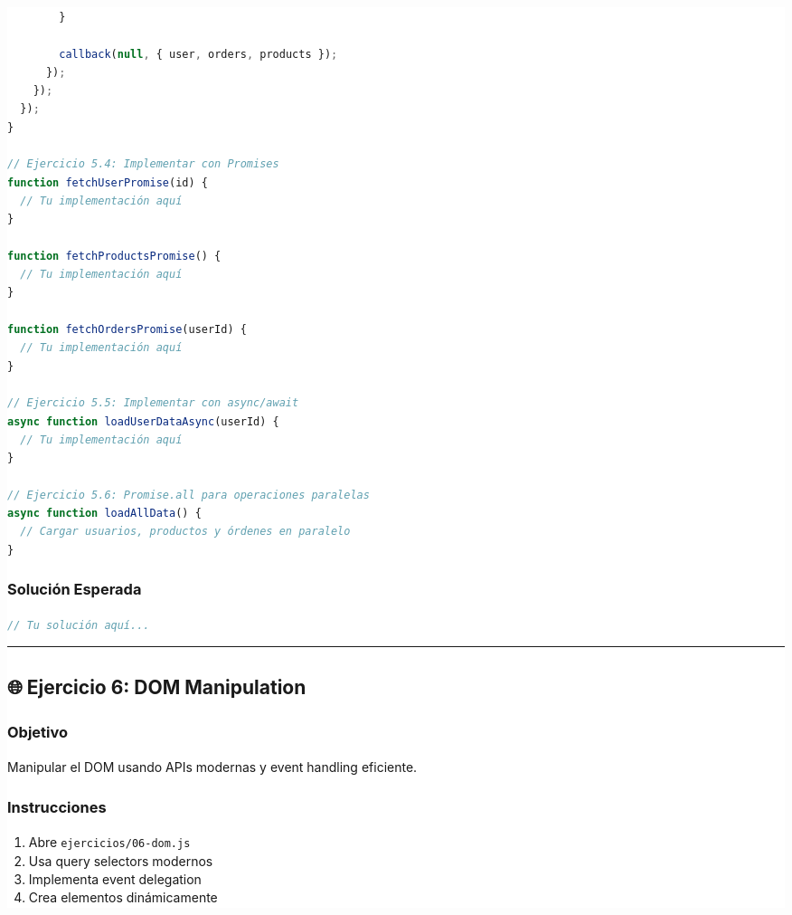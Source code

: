 ```javascript
        }

        callback(null, { user, orders, products });
      });
    });
  });
}

// Ejercicio 5.4: Implementar con Promises
function fetchUserPromise(id) {
  // Tu implementación aquí
}

function fetchProductsPromise() {
  // Tu implementación aquí
}

function fetchOrdersPromise(userId) {
  // Tu implementación aquí
}

// Ejercicio 5.5: Implementar con async/await
async function loadUserDataAsync(userId) {
  // Tu implementación aquí
}

// Ejercicio 5.6: Promise.all para operaciones paralelas
async function loadAllData() {
  // Cargar usuarios, productos y órdenes en paralelo
}
```

### Solución Esperada

```javascript
// Tu solución aquí...
```

---

## 🌐 Ejercicio 6: DOM Manipulation

### Objetivo

Manipular el DOM usando APIs modernas y event handling eficiente.

### Instrucciones

1. Abre `ejercicios/06-dom.js`
2. Usa query selectors modernos
3. Implementa event delegation
4. Crea elementos dinámicamente
